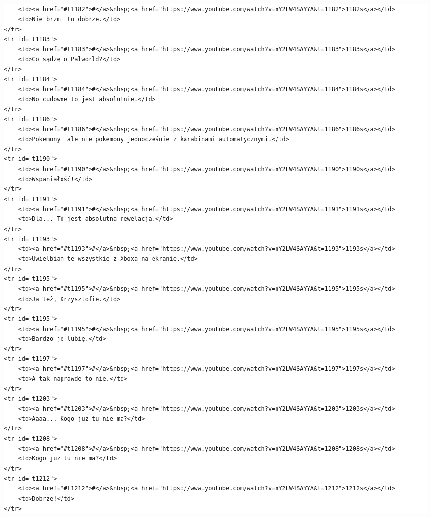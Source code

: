         <td><a href="#t1182">#</a>&nbsp;<a href="https://www.youtube.com/watch?v=nY2LW4SAYYA&t=1182">1182s</a></td>
        <td>Nie brzmi to dobrze.</td>
    </tr>
    <tr id="t1183">
        <td><a href="#t1183">#</a>&nbsp;<a href="https://www.youtube.com/watch?v=nY2LW4SAYYA&t=1183">1183s</a></td>
        <td>Co sądzę o Palworld?</td>
    </tr>
    <tr id="t1184">
        <td><a href="#t1184">#</a>&nbsp;<a href="https://www.youtube.com/watch?v=nY2LW4SAYYA&t=1184">1184s</a></td>
        <td>No cudowne to jest absolutnie.</td>
    </tr>
    <tr id="t1186">
        <td><a href="#t1186">#</a>&nbsp;<a href="https://www.youtube.com/watch?v=nY2LW4SAYYA&t=1186">1186s</a></td>
        <td>Pokemony, ale nie pokemony jednocześnie z karabinami automatycznymi.</td>
    </tr>
    <tr id="t1190">
        <td><a href="#t1190">#</a>&nbsp;<a href="https://www.youtube.com/watch?v=nY2LW4SAYYA&t=1190">1190s</a></td>
        <td>Wspaniałość!</td>
    </tr>
    <tr id="t1191">
        <td><a href="#t1191">#</a>&nbsp;<a href="https://www.youtube.com/watch?v=nY2LW4SAYYA&t=1191">1191s</a></td>
        <td>Dla... To jest absolutna rewelacja.</td>
    </tr>
    <tr id="t1193">
        <td><a href="#t1193">#</a>&nbsp;<a href="https://www.youtube.com/watch?v=nY2LW4SAYYA&t=1193">1193s</a></td>
        <td>Uwielbiam te wszystkie z Xboxa na ekranie.</td>
    </tr>
    <tr id="t1195">
        <td><a href="#t1195">#</a>&nbsp;<a href="https://www.youtube.com/watch?v=nY2LW4SAYYA&t=1195">1195s</a></td>
        <td>Ja też, Krzysztofie.</td>
    </tr>
    <tr id="t1195">
        <td><a href="#t1195">#</a>&nbsp;<a href="https://www.youtube.com/watch?v=nY2LW4SAYYA&t=1195">1195s</a></td>
        <td>Bardzo je lubię.</td>
    </tr>
    <tr id="t1197">
        <td><a href="#t1197">#</a>&nbsp;<a href="https://www.youtube.com/watch?v=nY2LW4SAYYA&t=1197">1197s</a></td>
        <td>A tak naprawdę to nie.</td>
    </tr>
    <tr id="t1203">
        <td><a href="#t1203">#</a>&nbsp;<a href="https://www.youtube.com/watch?v=nY2LW4SAYYA&t=1203">1203s</a></td>
        <td>Aaaa... Kogo już tu nie ma?</td>
    </tr>
    <tr id="t1208">
        <td><a href="#t1208">#</a>&nbsp;<a href="https://www.youtube.com/watch?v=nY2LW4SAYYA&t=1208">1208s</a></td>
        <td>Kogo już tu nie ma?</td>
    </tr>
    <tr id="t1212">
        <td><a href="#t1212">#</a>&nbsp;<a href="https://www.youtube.com/watch?v=nY2LW4SAYYA&t=1212">1212s</a></td>
        <td>Dobrze!</td>
    </tr>
